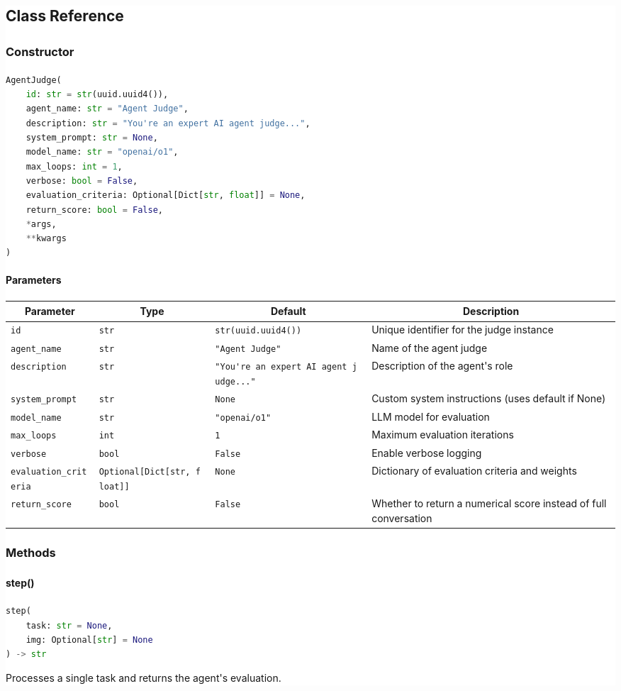 ## Class Reference

### Constructor

```python
AgentJudge(
    id: str = str(uuid.uuid4()),
    agent_name: str = "Agent Judge",
    description: str = "You're an expert AI agent judge...",
    system_prompt: str = None,
    model_name: str = "openai/o1",
    max_loops: int = 1,
    verbose: bool = False,
    evaluation_criteria: Optional[Dict[str, float]] = None,
    return_score: bool = False,
    *args,
    **kwargs
)
```

#### Parameters

| Parameter | Type | Default | Description |
|-----------|------|---------|-------------|
| `id` | `str` | `str(uuid.uuid4())` | Unique identifier for the judge instance |
| `agent_name` | `str` | `"Agent Judge"` | Name of the agent judge |
| `description` | `str` | `"You're an expert AI agent judge..."` | Description of the agent's role |
| `system_prompt` | `str` | `None` | Custom system instructions (uses default if None) |
| `model_name` | `str` | `"openai/o1"` | LLM model for evaluation |
| `max_loops` | `int` | `1` | Maximum evaluation iterations |
| `verbose` | `bool` | `False` | Enable verbose logging |
| `evaluation_criteria` | `Optional[Dict[str, float]]` | `None` | Dictionary of evaluation criteria and weights |
| `return_score` | `bool` | `False` | Whether to return a numerical score instead of full conversation |

### Methods

#### step()

```python
step(
    task: str = None,
    img: Optional[str] = None
) -> str
```

Processes a single task and returns the agent's evaluation.
